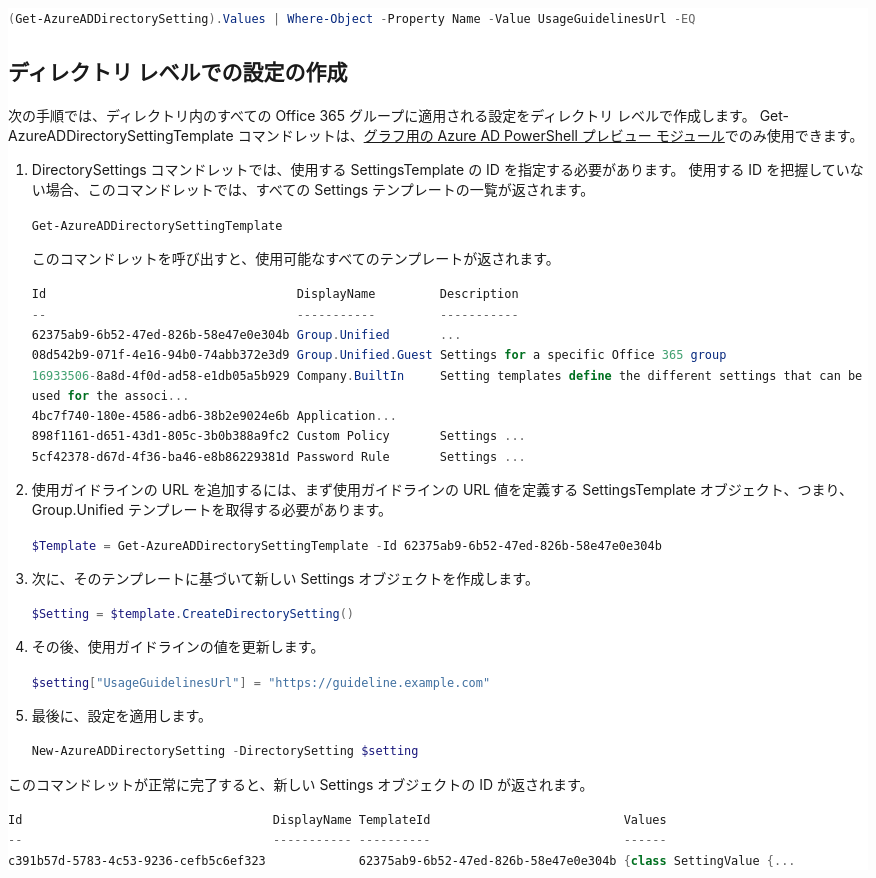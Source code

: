 ```powershell
(Get-AzureADDirectorySetting).Values | Where-Object -Property Name -Value UsageGuidelinesUrl -EQ
```

## <a name="create-settings-at-the-directory-level"></a>ディレクトリ レベルでの設定の作成
次の手順では、ディレクトリ内のすべての Office 365 グループに適用される設定をディレクトリ レベルで作成します。 Get-AzureADDirectorySettingTemplate コマンドレットは、[グラフ用の Azure AD PowerShell プレビュー モジュール](https://www.powershellgallery.com/packages/AzureADPreview/2.0.0.137)でのみ使用できます。

1. DirectorySettings コマンドレットでは、使用する SettingsTemplate の ID を指定する必要があります。 使用する ID を把握していない場合、このコマンドレットでは、すべての Settings テンプレートの一覧が返されます。
  
   ```powershell
   Get-AzureADDirectorySettingTemplate
   ```
   このコマンドレットを呼び出すと、使用可能なすべてのテンプレートが返されます。
  
   ```powershell
   Id                                   DisplayName         Description
   --                                   -----------         -----------
   62375ab9-6b52-47ed-826b-58e47e0e304b Group.Unified       ...
   08d542b9-071f-4e16-94b0-74abb372e3d9 Group.Unified.Guest Settings for a specific Office 365 group
   16933506-8a8d-4f0d-ad58-e1db05a5b929 Company.BuiltIn     Setting templates define the different settings that can be used for the associ...
   4bc7f740-180e-4586-adb6-38b2e9024e6b Application...
   898f1161-d651-43d1-805c-3b0b388a9fc2 Custom Policy       Settings ...
   5cf42378-d67d-4f36-ba46-e8b86229381d Password Rule       Settings ...
   ```
2. 使用ガイドラインの URL を追加するには、まず使用ガイドラインの URL 値を定義する SettingsTemplate オブジェクト、つまり、Group.Unified テンプレートを取得する必要があります。
  
   ```powershell
   $Template = Get-AzureADDirectorySettingTemplate -Id 62375ab9-6b52-47ed-826b-58e47e0e304b
   ```
3. 次に、そのテンプレートに基づいて新しい Settings オブジェクトを作成します。
  
   ```powershell
   $Setting = $template.CreateDirectorySetting()
   ```  
4. その後、使用ガイドラインの値を更新します。
  
   ```powershell
   $setting["UsageGuidelinesUrl"] = "https://guideline.example.com"
   ```  
5. 最後に、設定を適用します。
  
   ```powershell
   New-AzureADDirectorySetting -DirectorySetting $setting
   ```

このコマンドレットが正常に完了すると、新しい Settings オブジェクトの ID が返されます。

  ```powershell
  Id                                   DisplayName TemplateId                           Values
  --                                   ----------- ----------                           ------
  c391b57d-5783-4c53-9236-cefb5c6ef323             62375ab9-6b52-47ed-826b-58e47e0e304b {class SettingValue {...
  ```
